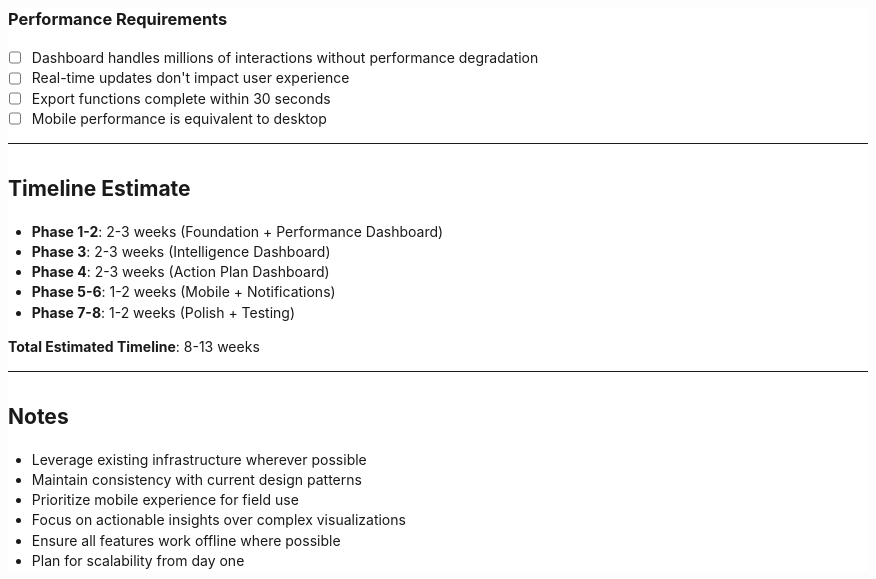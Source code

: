 ### Performance Requirements
- [ ] Dashboard handles millions of interactions without performance degradation
- [ ] Real-time updates don't impact user experience
- [ ] Export functions complete within 30 seconds
- [ ] Mobile performance is equivalent to desktop

---

## Timeline Estimate

- **Phase 1-2**: 2-3 weeks (Foundation + Performance Dashboard)
- **Phase 3**: 2-3 weeks (Intelligence Dashboard)
- **Phase 4**: 2-3 weeks (Action Plan Dashboard)
- **Phase 5-6**: 1-2 weeks (Mobile + Notifications)
- **Phase 7-8**: 1-2 weeks (Polish + Testing)

**Total Estimated Timeline**: 8-13 weeks

---

## Notes

- Leverage existing infrastructure wherever possible
- Maintain consistency with current design patterns
- Prioritize mobile experience for field use
- Focus on actionable insights over complex visualizations
- Ensure all features work offline where possible
- Plan for scalability from day one
